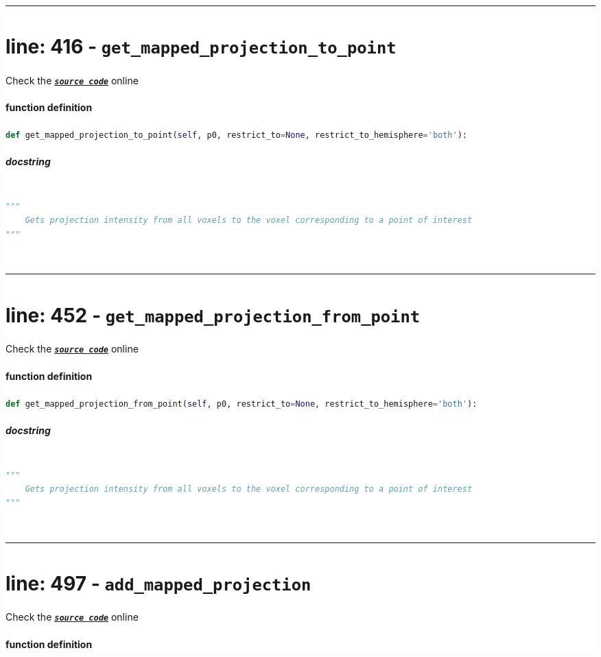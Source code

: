 --------
# line: 416 - `get_mapped_projection_to_point`
  
Check the [***``source code``***](https://github.com/BrancoLab/BrainRender/tree/brainglobeintegration/blob/master/brainrender/volumetric/VolumetricConnectomeAPI.py#L416) online
#### function definition


```python
def get_mapped_projection_to_point(self, p0, restrict_to=None, restrict_to_hemisphere='both'):
```
##### docstring
  


```python

"""
    Gets projection intensity from all voxels to the voxel corresponding to a point of interest
"""
```

&nbsp;

--------
# line: 452 - `get_mapped_projection_from_point`
  
Check the [***``source code``***](https://github.com/BrancoLab/BrainRender/tree/brainglobeintegration/blob/master/brainrender/volumetric/VolumetricConnectomeAPI.py#L452) online
#### function definition


```python
def get_mapped_projection_from_point(self, p0, restrict_to=None, restrict_to_hemisphere='both'):
```
##### docstring
  


```python

"""
    Gets projection intensity from all voxels to the voxel corresponding to a point of interest
"""
```

&nbsp;

--------
# line: 497 - `add_mapped_projection`
  
Check the [***``source code``***](https://github.com/BrancoLab/BrainRender/tree/brainglobeintegration/blob/master/brainrender/volumetric/VolumetricConnectomeAPI.py#L497) online
#### function definition
